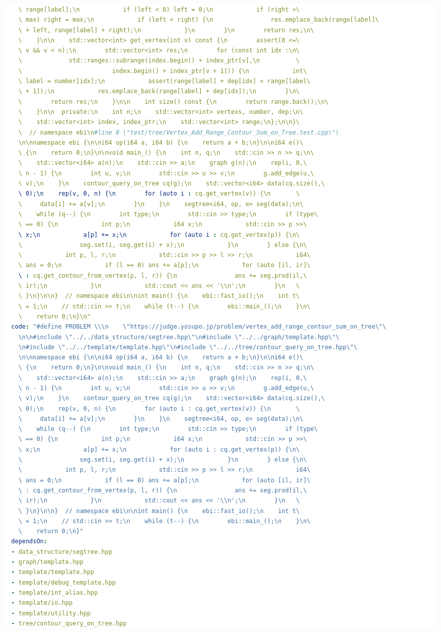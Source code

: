 ```yaml
    \ range[label];\n            if (left < 0) left = 0;\n            if (right >\
    \ max) right = max;\n            if (left < right) {\n                res.emplace_back(range[label]\
    \ + left, range[label] + right);\n            }\n        }\n        return res;\n\
    \    }\n\n    std::vector<int> get_vertex(int v) const {\n        assert(0 <=\
    \ v && v < n);\n        std::vector<int> res;\n        for (const int idx :\n\
    \             std::ranges::subrange(index.begin() + index_ptr[v],\n          \
    \                         index.begin() + index_ptr[v + 1])) {\n            int\
    \ label = number[idx];\n            assert(range[label] + dep[idx] < range[label\
    \ + 1]);\n            res.emplace_back(range[label] + dep[idx]);\n        }\n\
    \        return res;\n    }\n\n    int size() const {\n        return range.back();\n\
    \    }\n\n  private:\n    int n;\n    std::vector<int> vertexs, number, dep;\n\
    \    std::vector<int> index, index_ptr;\n    std::vector<int> range;\n};\n\n}\
    \  // namespace ebi\n#line 8 \"test/tree/Vertex_Add_Range_Contour_Sum_on_Tree.test.cpp\"\
    \n\nnamespace ebi {\n\ni64 op(i64 a, i64 b) {\n    return a + b;\n}\n\ni64 e()\
    \ {\n    return 0;\n}\n\nvoid main_() {\n    int n, q;\n    std::cin >> n >> q;\n\
    \    std::vector<i64> a(n);\n    std::cin >> a;\n    graph g(n);\n    rep(i, 0,\
    \ n - 1) {\n        int u, v;\n        std::cin >> u >> v;\n        g.add_edge(u,\
    \ v);\n    }\n    contour_query_on_tree cq(g);\n    std::vector<i64> data(cq.size(),\
    \ 0);\n    rep(v, 0, n) {\n        for (auto i : cq.get_vertex(v)) {\n       \
    \     data[i] += a[v];\n        }\n    }\n    segtree<i64, op, e> seg(data);\n\
    \    while (q--) {\n        int type;\n        std::cin >> type;\n        if (type\
    \ == 0) {\n            int p;\n            i64 x;\n            std::cin >> p >>\
    \ x;\n            a[p] += x;\n            for (auto i : cq.get_vertex(p)) {\n\
    \                seg.set(i, seg.get(i) + x);\n            }\n        } else {\n\
    \            int p, l, r;\n            std::cin >> p >> l >> r;\n            i64\
    \ ans = 0;\n            if (l == 0) ans += a[p];\n            for (auto [il, ir]\
    \ : cq.get_contour_from_vertex(p, l, r)) {\n                ans += seg.prod(il,\
    \ ir);\n            }\n            std::cout << ans << '\\n';\n        }\n   \
    \ }\n}\n\n}  // namespace ebi\n\nint main() {\n    ebi::fast_io();\n    int t\
    \ = 1;\n    // std::cin >> t;\n    while (t--) {\n        ebi::main_();\n    }\n\
    \    return 0;\n}\n"
  code: "#define PROBLEM \\\n    \"https://judge.yosupo.jp/problem/vertex_add_range_contour_sum_on_tree\"\
    \n\n#include \"../../data_structure/segtree.hpp\"\n#include \"../../graph/template.hpp\"\
    \n#include \"../../template/template.hpp\"\n#include \"../../tree/contour_query_on_tree.hpp\"\
    \n\nnamespace ebi {\n\ni64 op(i64 a, i64 b) {\n    return a + b;\n}\n\ni64 e()\
    \ {\n    return 0;\n}\n\nvoid main_() {\n    int n, q;\n    std::cin >> n >> q;\n\
    \    std::vector<i64> a(n);\n    std::cin >> a;\n    graph g(n);\n    rep(i, 0,\
    \ n - 1) {\n        int u, v;\n        std::cin >> u >> v;\n        g.add_edge(u,\
    \ v);\n    }\n    contour_query_on_tree cq(g);\n    std::vector<i64> data(cq.size(),\
    \ 0);\n    rep(v, 0, n) {\n        for (auto i : cq.get_vertex(v)) {\n       \
    \     data[i] += a[v];\n        }\n    }\n    segtree<i64, op, e> seg(data);\n\
    \    while (q--) {\n        int type;\n        std::cin >> type;\n        if (type\
    \ == 0) {\n            int p;\n            i64 x;\n            std::cin >> p >>\
    \ x;\n            a[p] += x;\n            for (auto i : cq.get_vertex(p)) {\n\
    \                seg.set(i, seg.get(i) + x);\n            }\n        } else {\n\
    \            int p, l, r;\n            std::cin >> p >> l >> r;\n            i64\
    \ ans = 0;\n            if (l == 0) ans += a[p];\n            for (auto [il, ir]\
    \ : cq.get_contour_from_vertex(p, l, r)) {\n                ans += seg.prod(il,\
    \ ir);\n            }\n            std::cout << ans << '\\n';\n        }\n   \
    \ }\n}\n\n}  // namespace ebi\n\nint main() {\n    ebi::fast_io();\n    int t\
    \ = 1;\n    // std::cin >> t;\n    while (t--) {\n        ebi::main_();\n    }\n\
    \    return 0;\n}"
  dependsOn:
  - data_structure/segtree.hpp
  - graph/template.hpp
  - template/template.hpp
  - template/debug_template.hpp
  - template/int_alias.hpp
  - template/io.hpp
  - template/utility.hpp
  - tree/contour_query_on_tree.hpp
```